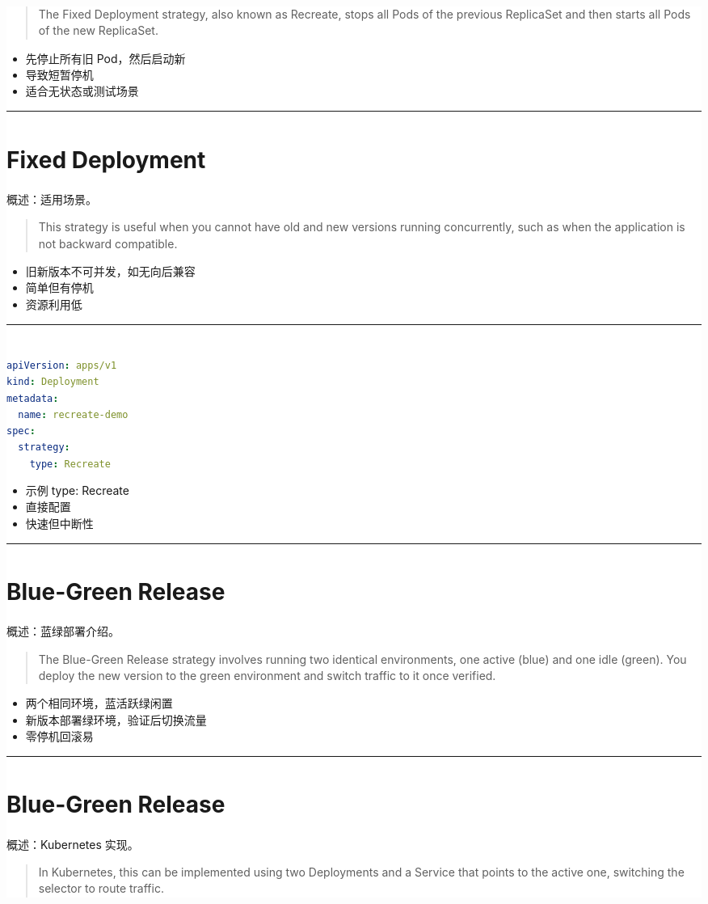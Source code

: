 > The Fixed Deployment strategy, also known as Recreate, stops all Pods of the previous ReplicaSet and then starts all Pods of the new ReplicaSet.

- 先停止所有旧 Pod，然后启动新
- 导致短暂停机
- 适合无状态或测试场景

---
# Fixed Deployment
概述：适用场景。

> This strategy is useful when you cannot have old and new versions running concurrently, such as when the application is not backward compatible.

- 旧新版本不可并发，如无向后兼容
- 简单但有停机
- 资源利用低
---
# 
```yaml
apiVersion: apps/v1
kind: Deployment
metadata:
  name: recreate-demo
spec:
  strategy:
    type: Recreate
```
- 示例 type: Recreate
- 直接配置
- 快速但中断性

---
# Blue-Green Release
概述：蓝绿部署介绍。

> The Blue-Green Release strategy involves running two identical environments, one active (blue) and one idle (green). You deploy the new version to the green environment and switch traffic to it once verified.

- 两个相同环境，蓝活跃绿闲置
- 新版本部署绿环境，验证后切换流量
- 零停机回滚易

---
# Blue-Green Release
概述：Kubernetes 实现。

> In Kubernetes, this can be implemented using two Deployments and a Service that points to the active one, switching the selector to route traffic.
